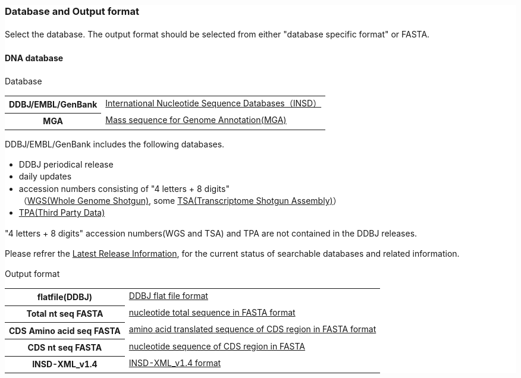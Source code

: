 ### Database and Output format <a name="Database_and_Output_format"></a>

Select the database. The output format should be selected from either
"database specific format" or FASTA.

#### DNA database <a name="DNA_database"></a>

Database

<table>
  <tbody>
    <tr>
      <th>DDBJ/EMBL/GenBank </th>
      <td><a href="http://www.insdc.org/">International Nucleotide Sequence Databases（INSD）</a></td>
    </tr>
    <tr>
      <th>MGA</th>
      <td><a href="/ddbj/mga-e.html">Mass sequence for Genome Annotation(MGA)</a></td>
    </tr>
  </tbody>
</table>


DDBJ/EMBL/GenBank includes the following databases.

  - DDBJ periodical release
  - daily updates
  - accession numbers consisting of "4 letters + 8 digits"  
    （[WGS(Whole Genome Shotgun)](/ddbj/wgs-e.html), some
    [TSA(Transcriptome Shotgun Assembly)](/ddbj/tsa-e.html)）
  - [TPA(Third Party Data)](/ddbj/tpa-e.html)

"4 letters + 8 digits" accession numbers(WGS and TSA) and TPA are not
contained in the DDBJ releases.

Please refrer the [Latest Release Information](/latest-releases-e.html),
for the current status of searchable databases and related information.


Output format

<table>
  <tbody>
    <tr>
      <th>flatfile(DDBJ)</th>
      <td><a href="/ddbj/flat-file-e.html">DDBJ flat file format</a></td>
    </tr>
    <tr>
      <th>Total nt seq FASTA</th>
      <td><a href="#nfasta">nucleotide total sequence in FASTA format</a></td>
    </tr>
    <tr>
      <th>CDS Amino acid seq FASTA</th>
      <td><a href="#trans">amino acid translated sequence of CDS region in FASTA format</a></td>
    </tr>
    <tr>
      <th>CDS nt seq FASTA</th>
      <td><a href="#cdsfasta">nucleotide sequence of CDS region in FASTA</a></td>
    </tr>
    <tr>
      <th>INSD-XML_v1.4</th>
      <td><a href="#xml">INSD-XML_v1.4 format</a></td>
    </tr>
  </tbody>
</table>
